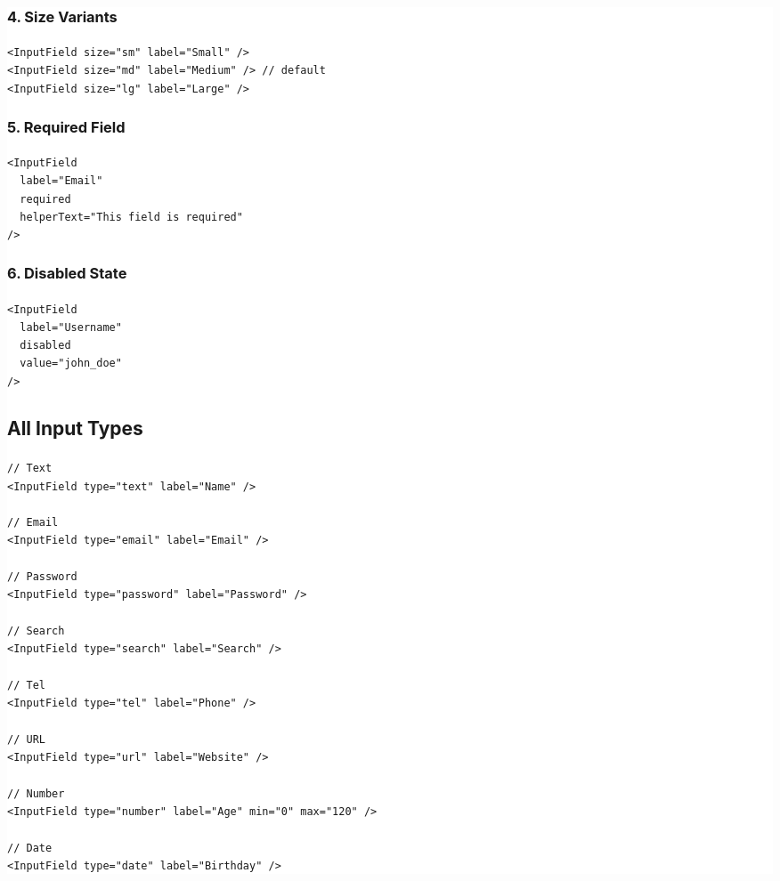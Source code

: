 ### 4. Size Variants
```tsx
<InputField size="sm" label="Small" />
<InputField size="md" label="Medium" /> // default
<InputField size="lg" label="Large" />
```

### 5. Required Field
```tsx
<InputField
  label="Email"
  required
  helperText="This field is required"
/>
```

### 6. Disabled State
```tsx
<InputField
  label="Username"
  disabled
  value="john_doe"
/>
```

## All Input Types

```tsx
// Text
<InputField type="text" label="Name" />

// Email
<InputField type="email" label="Email" />

// Password
<InputField type="password" label="Password" />

// Search
<InputField type="search" label="Search" />

// Tel
<InputField type="tel" label="Phone" />

// URL
<InputField type="url" label="Website" />

// Number
<InputField type="number" label="Age" min="0" max="120" />

// Date
<InputField type="date" label="Birthday" />
```
